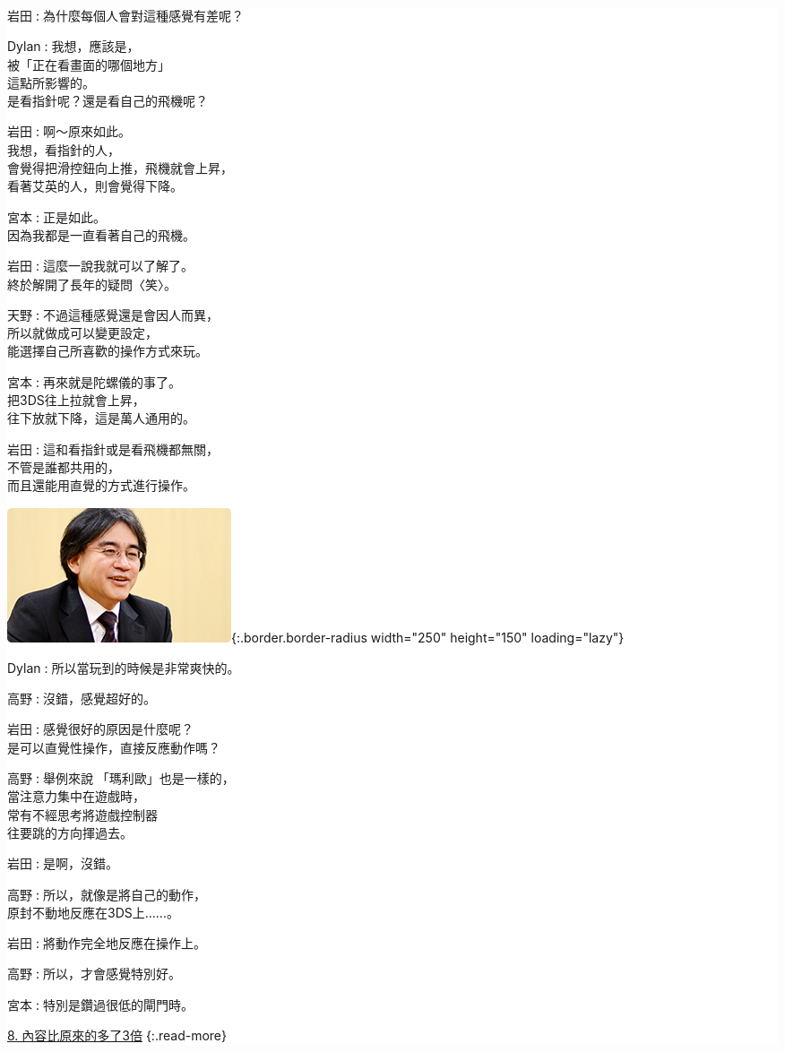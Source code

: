 岩田
: 為什麼每個人會對這種感覺有差呢？

Dylan
: 我想，應該是，<br>被「正在看畫面的哪個地方」<br>這點所影響的。<br>是看指針呢？還是看自己的飛機呢？

岩田
: 啊～原來如此。<br>我想，看指針的人，<br>會覺得把滑控鈕向上推，飛機就會上昇，<br>看著艾英的人，則會覺得下降。

宮本
: 正是如此。<br>因為我都是一直看著自己的飛機。

岩田
: 這麼一說我就可以了解了。<br>終於解開了長年的疑問〈笑〉。

天野
: 不過這種感覺還是會因人而異，<br>所以就做成可以變更設定，<br>能選擇自己所喜歡的操作方式來玩。

宮本
: 再來就是陀螺儀的事了。<br>把3DS往上拉就會上昇，<br>往下放就下降，這是萬人通用的。

岩田
: 這和看指針或是看飛機都無關，<br>不管是誰都共用的，<br>而且還能用直覺的方式進行操作。

![](/others/interviews/cht-hk/3ds/starfox64_3d/vol1/img/photo16.jpg){:.border.border-radius width="250" height="150" loading="lazy"}

Dylan
: 所以當玩到的時候是非常爽快的。

高野
: 沒錯，感覺超好的。

岩田
: 感覺很好的原因是什麼呢？<br>是可以直覺性操作，直接反應動作嗎？

高野
: 舉例來說 「瑪利歐」也是一樣的，<br>當注意力集中在遊戲時，<br>常有不經思考將遊戲控制器<br>往要跳的方向揮過去。

岩田
: 是啊，沒錯。

高野
: 所以，就像是將自己的動作，<br>原封不動地反應在3DS上……。

岩田
: 將動作完全地反應在操作上。

高野
: 所以，才會感覺特別好。

宮本
: 特別是鑽過很低的閘門時。

[8. 內容比原來的多了3倍](8.md)
{:.read-more}

